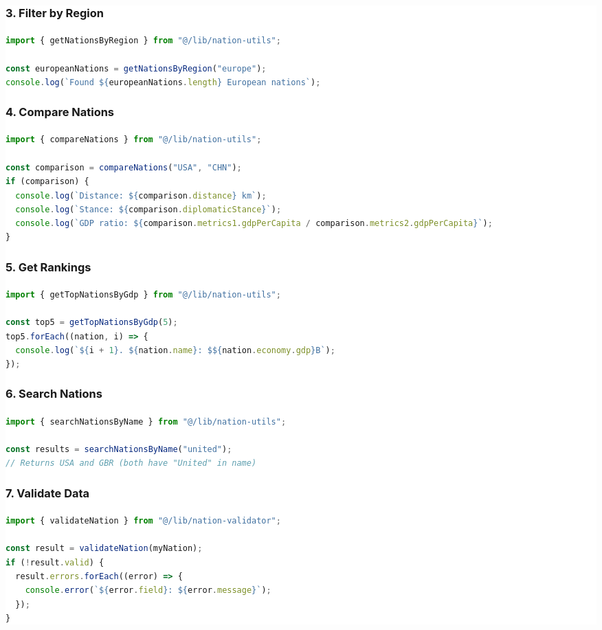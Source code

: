 ### 3. Filter by Region

```typescript
import { getNationsByRegion } from "@/lib/nation-utils";

const europeanNations = getNationsByRegion("europe");
console.log(`Found ${europeanNations.length} European nations`);
```

### 4. Compare Nations

```typescript
import { compareNations } from "@/lib/nation-utils";

const comparison = compareNations("USA", "CHN");
if (comparison) {
  console.log(`Distance: ${comparison.distance} km`);
  console.log(`Stance: ${comparison.diplomaticStance}`);
  console.log(`GDP ratio: ${comparison.metrics1.gdpPerCapita / comparison.metrics2.gdpPerCapita}`);
}
```

### 5. Get Rankings

```typescript
import { getTopNationsByGdp } from "@/lib/nation-utils";

const top5 = getTopNationsByGdp(5);
top5.forEach((nation, i) => {
  console.log(`${i + 1}. ${nation.name}: $${nation.economy.gdp}B`);
});
```

### 6. Search Nations

```typescript
import { searchNationsByName } from "@/lib/nation-utils";

const results = searchNationsByName("united");
// Returns USA and GBR (both have "United" in name)
```

### 7. Validate Data

```typescript
import { validateNation } from "@/lib/nation-validator";

const result = validateNation(myNation);
if (!result.valid) {
  result.errors.forEach((error) => {
    console.error(`${error.field}: ${error.message}`);
  });
}
```
